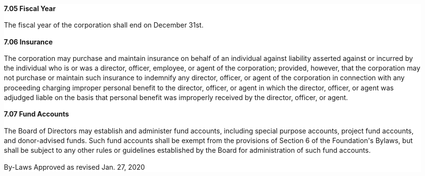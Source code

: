 **7.05 Fiscal Year**

The fiscal year of the corporation shall end on December 31st.

**7.06 Insurance**

The corporation may purchase and maintain insurance on behalf of an individual against liability asserted against or incurred by the individual who is or was a director, officer, employee, or agent of the corporation; provided, however, that the corporation may not purchase or maintain such insurance to indemnify any director, officer, or agent of the corporation in connection with any proceeding charging improper personal benefit to the director, officer, or agent in which the director, officer, or agent was adjudged liable on the basis that personal benefit was improperly received by the director, officer, or agent.

**7.07 Fund Accounts**

The Board of Directors may establish and administer fund accounts, including special purpose accounts, project fund accounts, and donor-advised funds. Such fund accounts shall be exempt from the provisions of Section 6 of the Foundation's Bylaws, but shall be subject to any other rules or guidelines established by the Board for administration of such fund accounts.

By-Laws Approved as revised Jan. 27, 2020